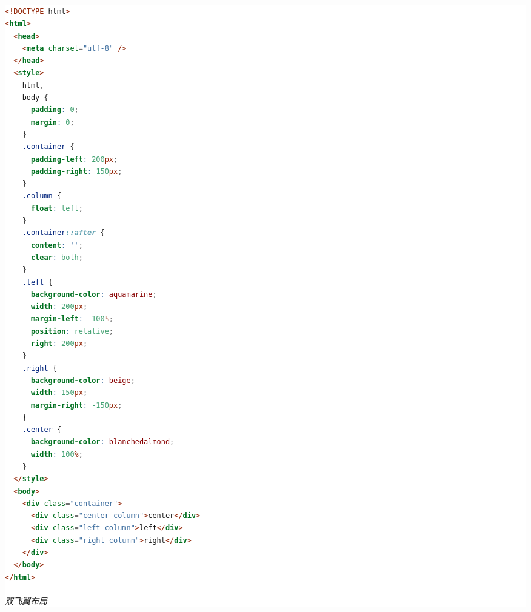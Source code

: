```html
<!DOCTYPE html>
<html>
  <head>
    <meta charset="utf-8" />
  </head>
  <style>
    html,
    body {
      padding: 0;
      margin: 0;
    }
    .container {
      padding-left: 200px;
      padding-right: 150px;
    }
    .column {
      float: left;
    }
    .container::after {
      content: '';
      clear: both;
    }
    .left {
      background-color: aquamarine;
      width: 200px;
      margin-left: -100%;
      position: relative;
      right: 200px;
    }
    .right {
      background-color: beige;
      width: 150px;
      margin-right: -150px;
    }
    .center {
      background-color: blanchedalmond;
      width: 100%;
    }
  </style>
  <body>
    <div class="container">
      <div class="center column">center</div>
      <div class="left column">left</div>
      <div class="right column">right</div>
    </div>
  </body>
</html>
```

###### 双飞翼布局
